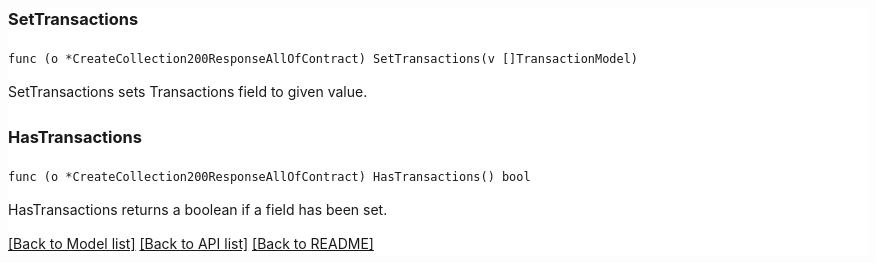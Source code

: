 ### SetTransactions

`func (o *CreateCollection200ResponseAllOfContract) SetTransactions(v []TransactionModel)`

SetTransactions sets Transactions field to given value.

### HasTransactions

`func (o *CreateCollection200ResponseAllOfContract) HasTransactions() bool`

HasTransactions returns a boolean if a field has been set.


[[Back to Model list]](../README.md#documentation-for-models) [[Back to API list]](../README.md#documentation-for-api-endpoints) [[Back to README]](../README.md)


